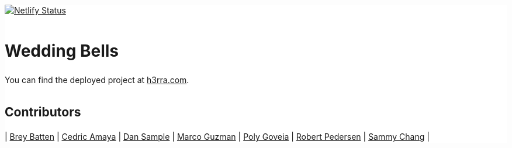 [![Netlify Status](https://api.netlify.com/api/v1/badges/02ddaf23-507e-4101-9b9b-a7156c58000f/deploy-status)](https://app.netlify.com/sites/labspt5weddingbells/deploys)

# Wedding Bells

You can find the deployed project at [h3rra.com](https://www.h3rra.com/).

## Contributors

|                                                [Brey Batten](https://github.com/BreyBatten)                                                 |                                                      [Cedric Amaya](https://github.com/cedricium)                                                      |                                                 [Dan Sample](https://github.com/DanSample)                                                  |                                                       [Marco Guzman](https://github.com/mag16)                                                  |                                                      [Poly Goveia](https://github.com/Poly-G)                                                   |                                                  [Robert Pedersen](https://github.com/robpedersendev)                                           |                                                  [Sammy Chang](https://github.com/schang1146)                                                  |